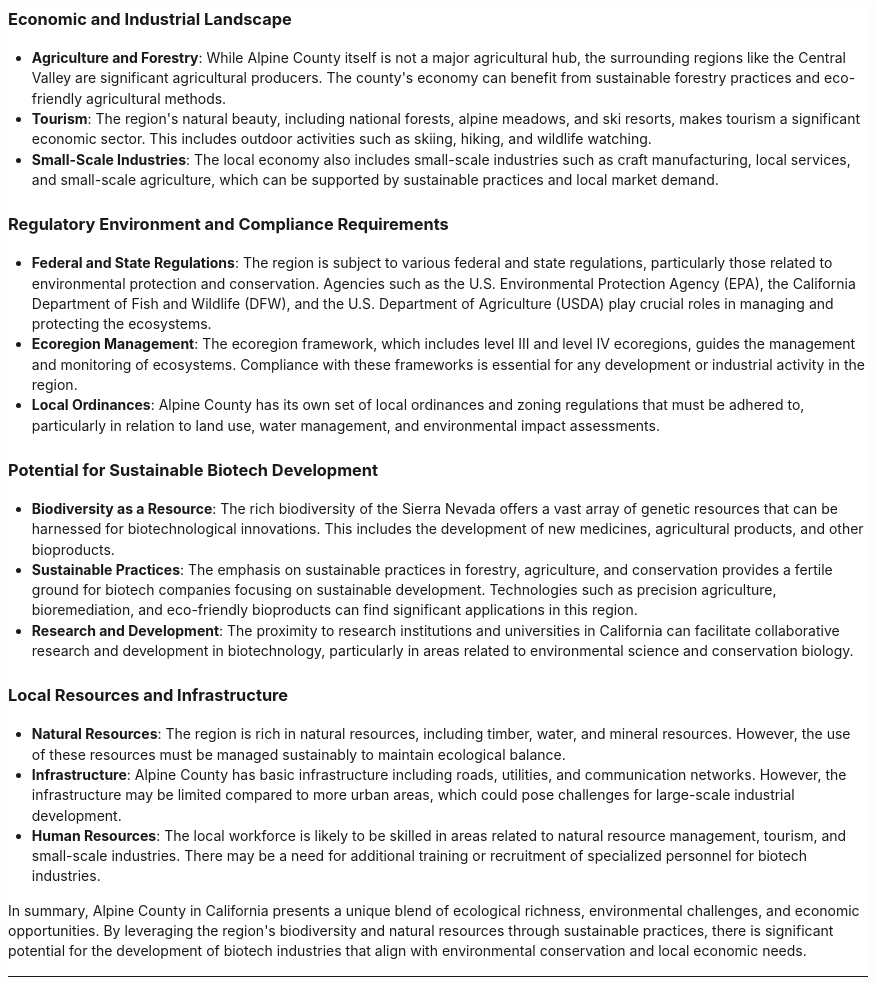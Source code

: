 ### Economic and Industrial Landscape

- **Agriculture and Forestry**: While Alpine County itself is not a major agricultural hub, the surrounding regions like the Central Valley are significant agricultural producers. The county's economy can benefit from sustainable forestry practices and eco-friendly agricultural methods.
- **Tourism**: The region's natural beauty, including national forests, alpine meadows, and ski resorts, makes tourism a significant economic sector. This includes outdoor activities such as skiing, hiking, and wildlife watching.
- **Small-Scale Industries**: The local economy also includes small-scale industries such as craft manufacturing, local services, and small-scale agriculture, which can be supported by sustainable practices and local market demand.

### Regulatory Environment and Compliance Requirements

- **Federal and State Regulations**: The region is subject to various federal and state regulations, particularly those related to environmental protection and conservation. Agencies such as the U.S. Environmental Protection Agency (EPA), the California Department of Fish and Wildlife (DFW), and the U.S. Department of Agriculture (USDA) play crucial roles in managing and protecting the ecosystems.
- **Ecoregion Management**: The ecoregion framework, which includes level III and level IV ecoregions, guides the management and monitoring of ecosystems. Compliance with these frameworks is essential for any development or industrial activity in the region.
- **Local Ordinances**: Alpine County has its own set of local ordinances and zoning regulations that must be adhered to, particularly in relation to land use, water management, and environmental impact assessments.

### Potential for Sustainable Biotech Development

- **Biodiversity as a Resource**: The rich biodiversity of the Sierra Nevada offers a vast array of genetic resources that can be harnessed for biotechnological innovations. This includes the development of new medicines, agricultural products, and other bioproducts.
- **Sustainable Practices**: The emphasis on sustainable practices in forestry, agriculture, and conservation provides a fertile ground for biotech companies focusing on sustainable development. Technologies such as precision agriculture, bioremediation, and eco-friendly bioproducts can find significant applications in this region.
- **Research and Development**: The proximity to research institutions and universities in California can facilitate collaborative research and development in biotechnology, particularly in areas related to environmental science and conservation biology.

### Local Resources and Infrastructure

- **Natural Resources**: The region is rich in natural resources, including timber, water, and mineral resources. However, the use of these resources must be managed sustainably to maintain ecological balance.
- **Infrastructure**: Alpine County has basic infrastructure including roads, utilities, and communication networks. However, the infrastructure may be limited compared to more urban areas, which could pose challenges for large-scale industrial development.
- **Human Resources**: The local workforce is likely to be skilled in areas related to natural resource management, tourism, and small-scale industries. There may be a need for additional training or recruitment of specialized personnel for biotech industries.

In summary, Alpine County in California presents a unique blend of ecological richness, environmental challenges, and economic opportunities. By leveraging the region's biodiversity and natural resources through sustainable practices, there is significant potential for the development of biotech industries that align with environmental conservation and local economic needs.

---